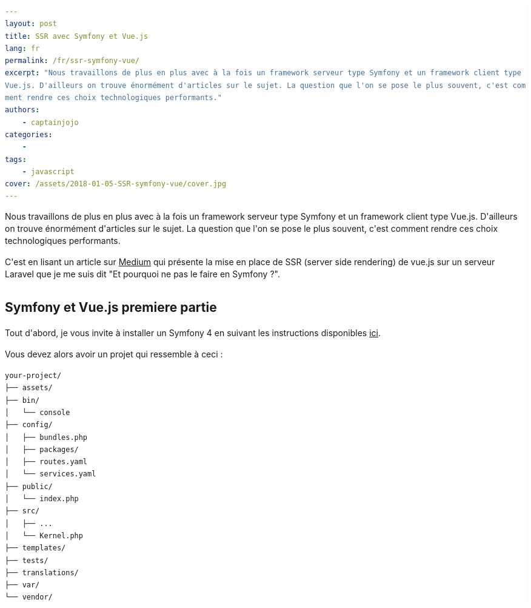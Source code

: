 ```yaml
---
layout: post
title: SSR avec Symfony et Vue.js
lang: fr
permalink: /fr/ssr-symfony-vue/
excerpt: "Nous travaillons de plus en plus avec à la fois un framework serveur type Symfony et un framework client type Vue.js. D'ailleurs on trouve énormément d'articles sur le sujet. La question que l'on se pose le plus souvent, c'est comment rendre ces choix technologiques performants."
authors:
    - captainjojo
categories:
    -
tags:
    - javascript
cover: /assets/2018-01-05-SSR-symfony-vue/cover.jpg
---
```


Nous travaillons de plus en plus avec à la fois un framework serveur type Symfony et un framework client type Vue.js. D'ailleurs on trouve énormément d'articles sur le sujet. La question que l'on se pose le plus souvent, c'est comment rendre ces choix technologiques performants.

C'est en lisant un article sur [Medium](https://medium.com/js-dojo/server-side-rendering-with-laravel-vue-js-2-5-6afedd64aa90) qui présente la mise en place de SSR (server side rendering) de vue.js sur un serveur Laravel que je me suis dit "Et pourquoi ne pas le faire en Symfony ?".

## Symfony et Vue.js premiere partie

Tout d'abord, je vous invite à installer un Symfony 4 en suivant les instructions disponibles [ici](https://symfony.com/doc/current/setup.html).

Vous devez alors avoir un projet qui ressemble à ceci :

```
your-project/
├── assets/
├── bin/
│   └── console
├── config/
│   ├── bundles.php
│   ├── packages/
│   ├── routes.yaml
│   └── services.yaml
├── public/
│   └── index.php
├── src/
│   ├── ...
│   └── Kernel.php
├── templates/
├── tests/
├── translations/
├── var/
└── vendor/
```
